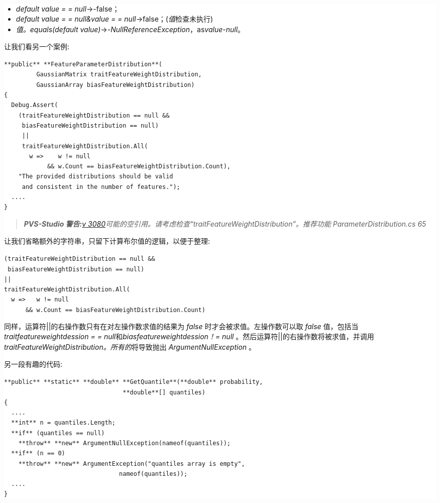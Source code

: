 *   *default value = = null*->-false；
*   *default value = = null&value = = null*->false；(*值*检查未执行)
*   *值。equals(default value)*->-*NullReferenceException*，as*value*-*null*。

让我们看另一个案例:

```
**public** **FeatureParameterDistribution**(
         GaussianMatrix traitFeatureWeightDistribution, 
         GaussianArray biasFeatureWeightDistribution)
{
  Debug.Assert(
    (traitFeatureWeightDistribution == null && 
     biasFeatureWeightDistribution == null)
     ||
     traitFeatureWeightDistribution.All(
       w =>    w != null 
            && w.Count == biasFeatureWeightDistribution.Count),
    "The provided distributions should be valid 
     and consistent in the number of features.");
  ....
}
```

> ***PVS-Studio 警告:***[*v 3080*](https://www.viva64.com/en/w/v3080/)*可能的空引用。请考虑检查“traitFeatureWeightDistribution”。推荐功能 ParameterDistribution.cs 65*

让我们省略额外的字符串，只留下计算布尔值的逻辑，以便于整理:

```
(traitFeatureWeightDistribution == null && 
 biasFeatureWeightDistribution == null)
||
traitFeatureWeightDistribution.All(
  w =>   w != null 
      && w.Count == biasFeatureWeightDistribution.Count)
```

同样，运算符||的右操作数只有在对左操作数求值的结果为 *false* 时才会被求值。左操作数可以取 *false* 值，包括当*traitfeatureweightdession = = null*和*biasfeatureweightdession！= null* 。然后运算符||的右操作数将被求值，并调用*traitFeatureWeightDistribution。所有的*将导致抛出 *ArgumentNullException* 。

另一段有趣的代码:

```
**public** **static** **double** **GetQuantile**(**double** probability,
                                 **double**[] quantiles)
{
  ....
  **int** n = quantiles.Length;
  **if** (quantiles == null)
    **throw** **new** ArgumentNullException(nameof(quantiles));
  **if** (n == 0)
    **throw** **new** ArgumentException("quantiles array is empty", 
                                nameof(quantiles));
  ....
}
```
